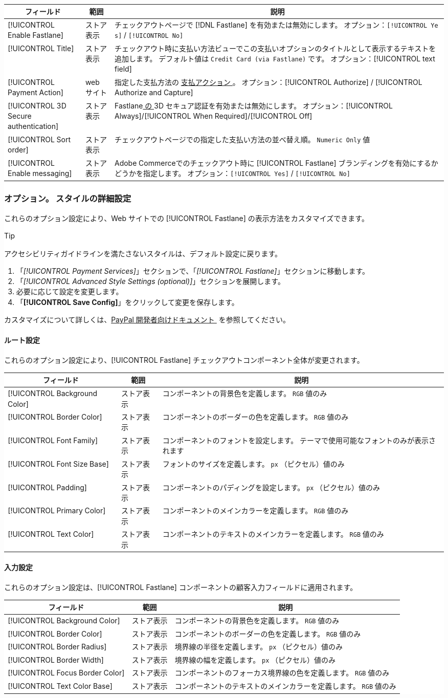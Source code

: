 | フィールド | 範囲 | 説明 |
|---|---|---|
| [!UICONTROL Enable Fastlane] | ストア表示 | チェックアウトページで [!DNL Fastlane] を有効または無効にします。 オプション：`[!UICONTROL Yes]` / `[!UICONTROL No]` |
| [!UICONTROL Title] | ストア表示 | チェックアウト時に支払い方法ビューでこの支払いオプションのタイトルとして表示するテキストを追加します。 デフォルト値は `Credit Card (via Fastlane)` です。 オプション：[!UICONTROL text field] |
| [!UICONTROL Payment Action] | web サイト | 指定した支払方法の [&#x200B; 支払アクション &#x200B;](https://experienceleague.adobe.com/docs/commerce-admin/config/sales/payment-methods/payment-methods.html?lang=ja)。 オプション：[!UICONTROL Authorize] / [!UICONTROL Authorize and Capture] |
| [!UICONTROL 3D Secure authentication] | ストア表示 | Fastlane[&#x200B; の &#x200B;](security.md#3ds)3D セキュア認証を有効または無効にします。 オプション：[!UICONTROL Always]/[!UICONTROL When Required]/[!UICONTROL Off] |
| [!UICONTROL Sort order] | ストア表示 | チェックアウトページでの指定した支払い方法の並べ替え順。 `Numeric Only` 値 |
| [!UICONTROL Enable messaging] | ストア表示 | Adobe Commerceでのチェックアウト時に [!UICONTROL Fastlane] ブランディングを有効にするかどうかを指定します。 オプション：`[!UICONTROL Yes]` / `[!UICONTROL No]` |

### オプション。 スタイルの詳細設定

これらのオプション設定により、Web サイトでの [!UICONTROL Fastlane] の表示方法をカスタマイズできます。

>[!TIP]
>
>アクセシビリティガイドラインを満たさないスタイルは、デフォルト設定に戻ります。

1. 「_[!UICONTROL Payment Services]_」セクションで、「_[!UICONTROL Fastlane]_」セクションに移動します。
1. 「_[!UICONTROL Advanced Style Settings (optional)]_」セクションを展開します。
1. 必要に応じて設定を変更します。
1. 「**[!UICONTROL Save Config]**」をクリックして変更を保存します。

カスタマイズについて詳しくは、[PayPal 開発者向けドキュメント &#x200B;](https://developer.paypal.com/limited-release/accelerated-checkout-bt/) を参照してください。

#### ルート設定

これらのオプション設定により、[!UICONTROL Fastlane] チェックアウトコンポーネント全体が変更されます。

| フィールド | 範囲 | 説明 |
|---|---|---|
| [!UICONTROL Background Color] | ストア表示 | コンポーネントの背景色を定義します。 `RGB` 値のみ |
| [!UICONTROL Border Color] | ストア表示 | コンポーネントのボーダーの色を定義します。 `RGB` 値のみ |
| [!UICONTROL Font Family] | ストア表示 | コンポーネントのフォントを設定します。 テーマで使用可能なフォントのみが表示されます |
| [!UICONTROL Font Size Base] | ストア表示 | フォントのサイズを定義します。 `px` （ピクセル）値のみ |
| [!UICONTROL Padding] | ストア表示 | コンポーネントのパディングを設定します。 `px` （ピクセル）値のみ |
| [!UICONTROL Primary Color] | ストア表示 | コンポーネントのメインカラーを定義します。 `RGB` 値のみ |
| [!UICONTROL Text Color] | ストア表示 | コンポーネントのテキストのメインカラーを定義します。 `RGB` 値のみ |

#### 入力設定

これらのオプション設定は、[!UICONTROL Fastlane] コンポーネントの顧客入力フィールドに適用されます。

| フィールド | 範囲 | 説明 |
|---|---|---|
| [!UICONTROL Background Color] | ストア表示 | コンポーネントの背景色を定義します。 `RGB` 値のみ |
| [!UICONTROL Border Color] | ストア表示 | コンポーネントのボーダーの色を定義します。 `RGB` 値のみ |
| [!UICONTROL Border Radius] | ストア表示 | 境界線の半径を定義します。 `px` （ピクセル）値のみ |
| [!UICONTROL Border Width] | ストア表示 | 境界線の幅を定義します。 `px` （ピクセル）値のみ |
| [!UICONTROL Focus Border Color] | ストア表示 | コンポーネントのフォーカス境界線の色を定義します。 `RGB` 値のみ |
| [!UICONTROL Text Color Base] | ストア表示 | コンポーネントのテキストのメインカラーを定義します。 `RGB` 値のみ |
